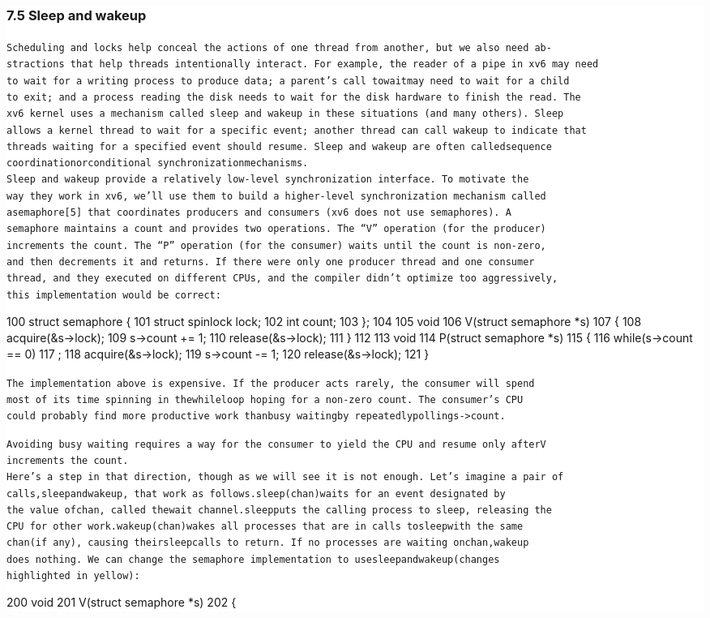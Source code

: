 
### 7.5 Sleep and wakeup

```
Scheduling and locks help conceal the actions of one thread from another, but we also need ab-
stractions that help threads intentionally interact. For example, the reader of a pipe in xv6 may need
to wait for a writing process to produce data; a parent’s call towaitmay need to wait for a child
to exit; and a process reading the disk needs to wait for the disk hardware to finish the read. The
xv6 kernel uses a mechanism called sleep and wakeup in these situations (and many others). Sleep
allows a kernel thread to wait for a specific event; another thread can call wakeup to indicate that
threads waiting for a specified event should resume. Sleep and wakeup are often calledsequence
coordinationorconditional synchronizationmechanisms.
Sleep and wakeup provide a relatively low-level synchronization interface. To motivate the
way they work in xv6, we’ll use them to build a higher-level synchronization mechanism called
asemaphore[5] that coordinates producers and consumers (xv6 does not use semaphores). A
semaphore maintains a count and provides two operations. The “V” operation (for the producer)
increments the count. The “P” operation (for the consumer) waits until the count is non-zero,
and then decrements it and returns. If there were only one producer thread and one consumer
thread, and they executed on different CPUs, and the compiler didn’t optimize too aggressively,
this implementation would be correct:
```
100 struct semaphore {
101 struct spinlock lock;
102 int count;
103 };
104
105 void
106 V(struct semaphore *s)
107 {
108 acquire(&s->lock);
109 s->count += 1;
110 release(&s->lock);
111 }
112
113 void
114 P(struct semaphore *s)
115 {
116 while(s->count == 0)
117 ;
118 acquire(&s->lock);
119 s->count -= 1;
120 release(&s->lock);
121 }

```
The implementation above is expensive. If the producer acts rarely, the consumer will spend
most of its time spinning in thewhileloop hoping for a non-zero count. The consumer’s CPU
could probably find more productive work thanbusy waitingby repeatedlypollings->count.
```

```
Avoiding busy waiting requires a way for the consumer to yield the CPU and resume only afterV
increments the count.
Here’s a step in that direction, though as we will see it is not enough. Let’s imagine a pair of
calls,sleepandwakeup, that work as follows.sleep(chan)waits for an event designated by
the value ofchan, called thewait channel.sleepputs the calling process to sleep, releasing the
CPU for other work.wakeup(chan)wakes all processes that are in calls tosleepwith the same
chan(if any), causing theirsleepcalls to return. If no processes are waiting onchan,wakeup
does nothing. We can change the semaphore implementation to usesleepandwakeup(changes
highlighted in yellow):
```
200 void
201 V(struct semaphore *s)
202 {
